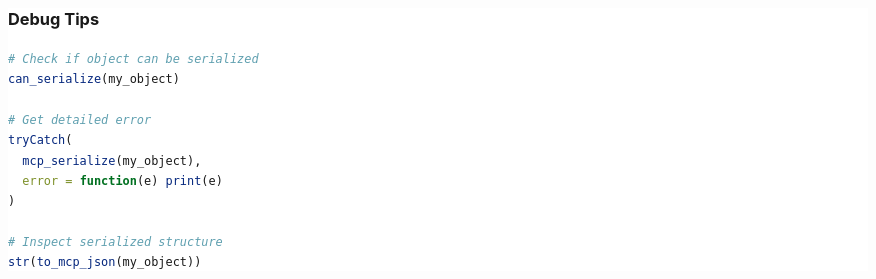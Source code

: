 ### Debug Tips

```r
# Check if object can be serialized
can_serialize(my_object)

# Get detailed error
tryCatch(
  mcp_serialize(my_object),
  error = function(e) print(e)
)

# Inspect serialized structure
str(to_mcp_json(my_object))
```
